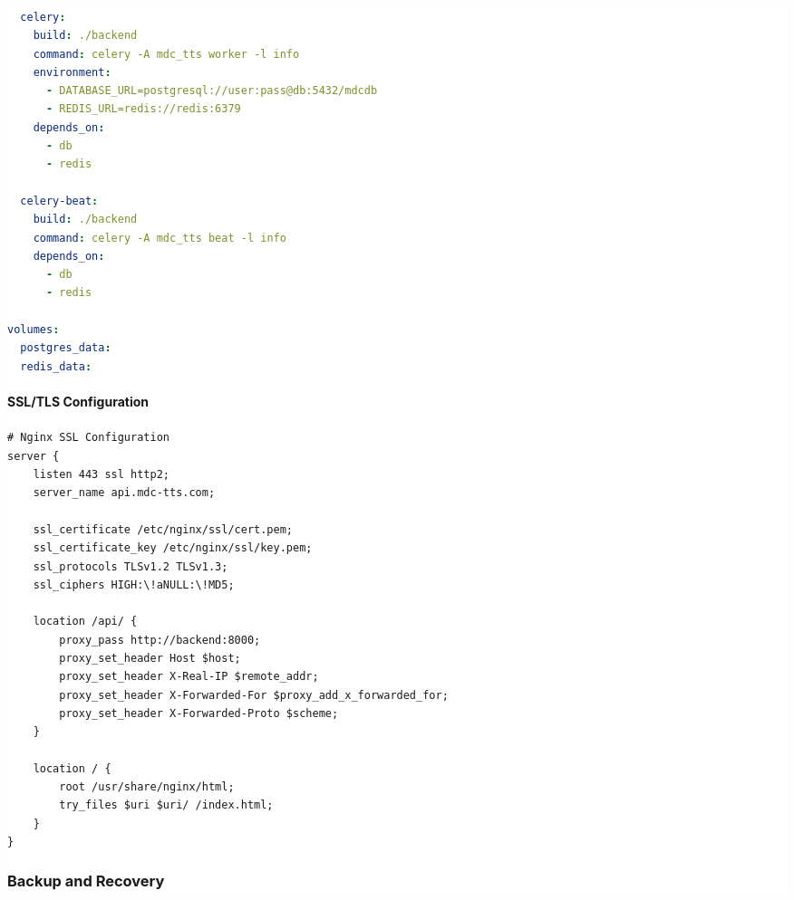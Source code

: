 ```yaml
  celery:
    build: ./backend
    command: celery -A mdc_tts worker -l info
    environment:
      - DATABASE_URL=postgresql://user:pass@db:5432/mdcdb
      - REDIS_URL=redis://redis:6379
    depends_on:
      - db
      - redis
  
  celery-beat:
    build: ./backend
    command: celery -A mdc_tts beat -l info
    depends_on:
      - db
      - redis

volumes:
  postgres_data:
  redis_data:
```

#### SSL/TLS Configuration
```nginx
# Nginx SSL Configuration
server {
    listen 443 ssl http2;
    server_name api.mdc-tts.com;
    
    ssl_certificate /etc/nginx/ssl/cert.pem;
    ssl_certificate_key /etc/nginx/ssl/key.pem;
    ssl_protocols TLSv1.2 TLSv1.3;
    ssl_ciphers HIGH:\!aNULL:\!MD5;
    
    location /api/ {
        proxy_pass http://backend:8000;
        proxy_set_header Host $host;
        proxy_set_header X-Real-IP $remote_addr;
        proxy_set_header X-Forwarded-For $proxy_add_x_forwarded_for;
        proxy_set_header X-Forwarded-Proto $scheme;
    }
    
    location / {
        root /usr/share/nginx/html;
        try_files $uri $uri/ /index.html;
    }
}
```

### Backup and Recovery
